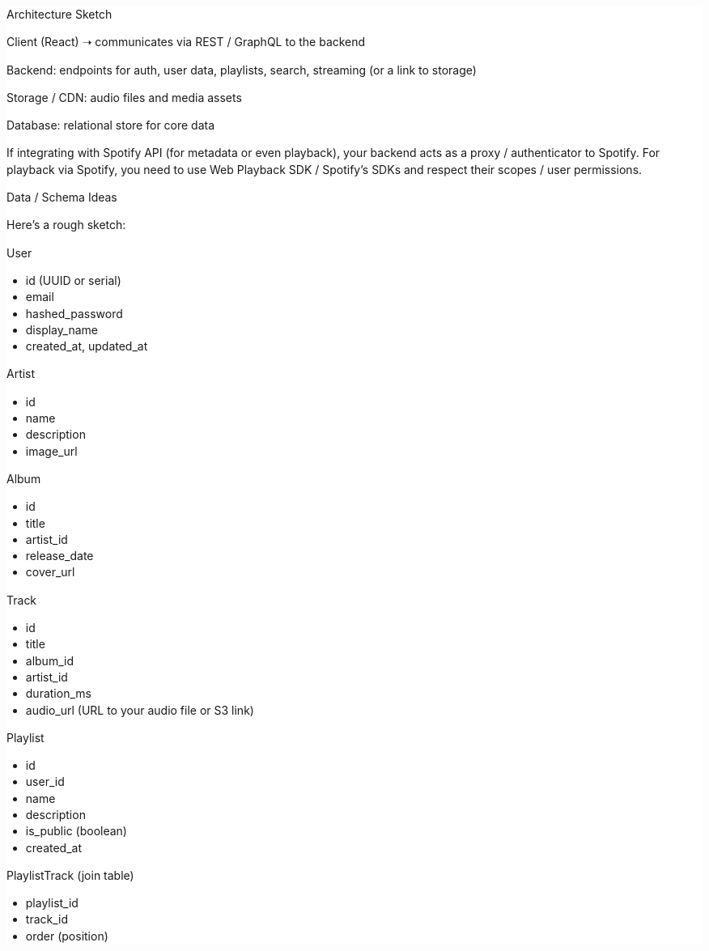 Architecture Sketch

Client (React) ➝ communicates via REST / GraphQL to the backend

Backend: endpoints for auth, user data, playlists, search, streaming (or a link to storage)

Storage / CDN: audio files and media assets

Database: relational store for core data

If integrating with Spotify API (for metadata or even playback), your backend acts as a proxy / authenticator to Spotify. For playback via Spotify, you need to use Web Playback SDK / Spotify’s SDKs and respect their scopes / user permissions.

Data / Schema Ideas

Here’s a rough sketch:

User
- id (UUID or serial)
- email
- hashed_password
- display_name
- created_at, updated_at

Artist
- id
- name
- description
- image_url

Album
- id
- title
- artist_id
- release_date
- cover_url

Track
- id
- title
- album_id
- artist_id
- duration_ms
- audio_url  (URL to your audio file or S3 link)

Playlist
- id
- user_id
- name
- description
- is_public (boolean)
- created_at

PlaylistTrack  (join table)
- playlist_id
- track_id
- order (position)
